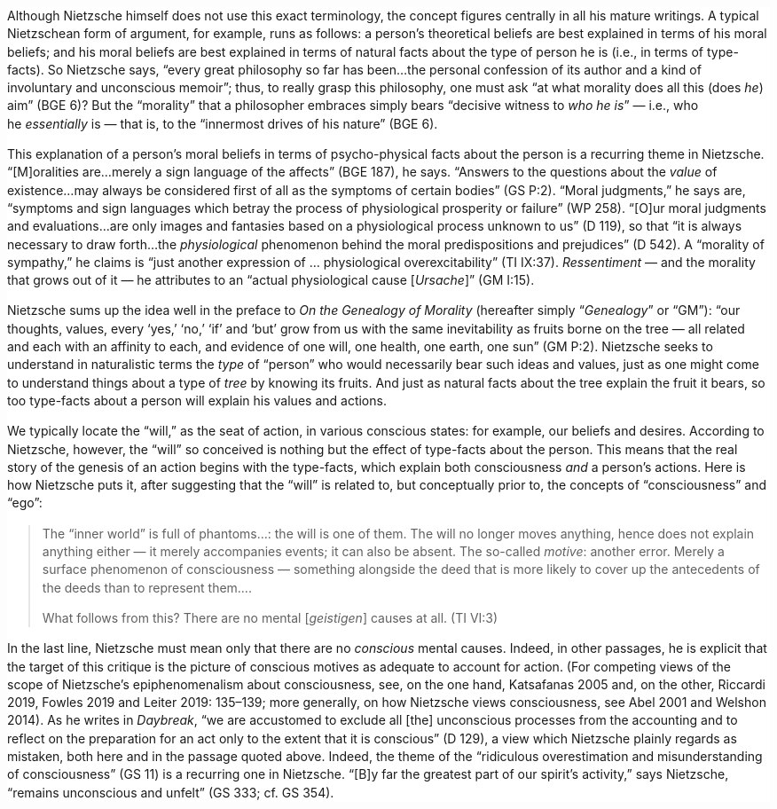 Although Nietzsche himself does not use this exact terminology, the concept figures centrally in all his mature writings. A typical Nietzschean form of argument, for example, runs as follows: a person’s theoretical beliefs are best explained in terms of his moral beliefs; and his moral beliefs are best explained in terms of natural facts about the type of person he is (i.e., in terms of type-facts). So Nietzsche says, “every great philosophy so far has been…the personal confession of its author and a kind of involuntary and unconscious memoir”; thus, to really grasp this philosophy, one must ask “at what morality does all this (does _he_) aim” (BGE 6)? But the “morality” that a philosopher embraces simply bears “decisive witness to _who he is_” — i.e., who he _essentially_ is — that is, to the “innermost drives of his nature” (BGE 6).

This explanation of a person’s moral beliefs in terms of psycho-physical facts about the person is a recurring theme in Nietzsche. “[M]oralities are…merely a sign language of the affects” (BGE 187), he says. “Answers to the questions about the _value_ of existence…may always be considered first of all as the symptoms of certain bodies” (GS P:2). “Moral judgments,” he says are, “symptoms and sign languages which betray the process of physiological prosperity or failure” (WP 258). “[O]ur moral judgments and evaluations…are only images and fantasies based on a physiological process unknown to us” (D 119), so that “it is always necessary to draw forth…the _physiological_ phenomenon behind the moral predispositions and prejudices” (D 542). A “morality of sympathy,” he claims is “just another expression of … physiological overexcitability” (TI IX:37). _Ressentiment_ — and the morality that grows out of it — he attributes to an “actual physiological cause [_Ursache_]” (GM I:15).

Nietzsche sums up the idea well in the preface to _On the Genealogy of Morality_ (hereafter simply “_Genealogy_” or “GM”): “our thoughts, values, every ‘yes,’ ‘no,’ ‘if’ and ‘but’ grow from us with the same inevitability as fruits borne on the tree — all related and each with an affinity to each, and evidence of one will, one health, one earth, one sun” (GM P:2). Nietzsche seeks to understand in naturalistic terms the _type_ of “person” who would necessarily bear such ideas and values, just as one might come to understand things about a type of _tree_ by knowing its fruits. And just as natural facts about the tree explain the fruit it bears, so too type-facts about a person will explain his values and actions.

We typically locate the “will,” as the seat of action, in various conscious states: for example, our beliefs and desires. According to Nietzsche, however, the “will” so conceived is nothing but the effect of type-facts about the person. This means that the real story of the genesis of an action begins with the type-facts, which explain both consciousness _and_ a person’s actions. Here is how Nietzsche puts it, after suggesting that the “will” is related to, but conceptually prior to, the concepts of “consciousness” and “ego”:

> The “inner world” is full of phantoms…: the will is one of them. The will no longer moves anything, hence does not explain anything either — it merely accompanies events; it can also be absent. The so-called _motive_: another error. Merely a surface phenomenon of consciousness — something alongside the deed that is more likely to cover up the antecedents of the deeds than to represent them….
> 
> What follows from this? There are no mental [_geistigen_] causes at all. (TI VI:3)

In the last line, Nietzsche must mean only that there are no _conscious_ mental causes. Indeed, in other passages, he is explicit that the target of this critique is the picture of conscious motives as adequate to account for action. (For competing views of the scope of Nietzsche’s epiphenomenalism about consciousness, see, on the one hand, Katsafanas 2005 and, on the other, Riccardi 2019, Fowles 2019 and Leiter 2019: 135–139; more generally, on how Nietzsche views consciousness, see Abel 2001 and Welshon 2014). As he writes in _Daybreak_, “we are accustomed to exclude all [the] unconscious processes from the accounting and to reflect on the preparation for an act only to the extent that it is conscious” (D 129), a view which Nietzsche plainly regards as mistaken, both here and in the passage quoted above. Indeed, the theme of the “ridiculous overestimation and misunderstanding of consciousness” (GS 11) is a recurring one in Nietzsche. “[B]y far the greatest part of our spirit’s activity,” says Nietzsche, “remains unconscious and unfelt” (GS 333; cf. GS 354).
